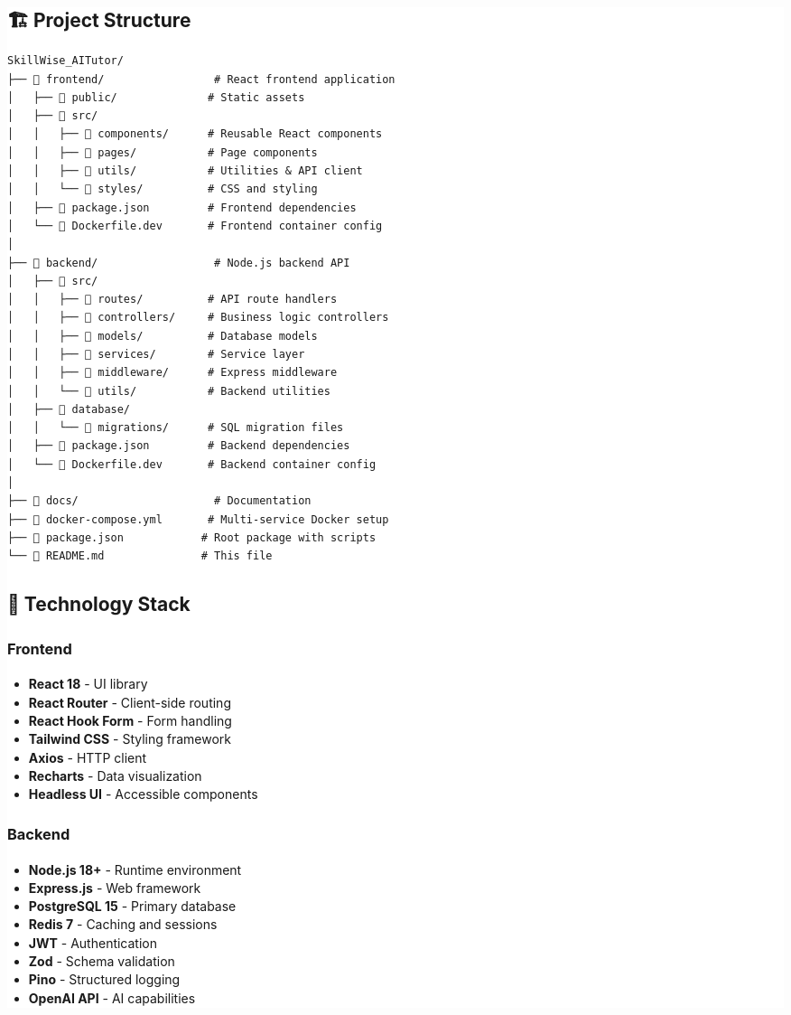 ## 🏗 Project Structure

```
SkillWise_AITutor/
├── 📁 frontend/                 # React frontend application
│   ├── 📁 public/              # Static assets
│   ├── 📁 src/
│   │   ├── 📁 components/      # Reusable React components
│   │   ├── 📁 pages/           # Page components
│   │   ├── 📁 utils/           # Utilities & API client
│   │   └── 📁 styles/          # CSS and styling
│   ├── 📄 package.json         # Frontend dependencies
│   └── 📄 Dockerfile.dev       # Frontend container config
│
├── 📁 backend/                  # Node.js backend API
│   ├── 📁 src/
│   │   ├── 📁 routes/          # API route handlers
│   │   ├── 📁 controllers/     # Business logic controllers
│   │   ├── 📁 models/          # Database models
│   │   ├── 📁 services/        # Service layer
│   │   ├── 📁 middleware/      # Express middleware
│   │   └── 📁 utils/           # Backend utilities
│   ├── 📁 database/
│   │   └── 📁 migrations/      # SQL migration files
│   ├── 📄 package.json         # Backend dependencies
│   └── 📄 Dockerfile.dev       # Backend container config
│
├── 📁 docs/                     # Documentation
├── 📄 docker-compose.yml       # Multi-service Docker setup
├── 📄 package.json            # Root package with scripts
└── 📄 README.md               # This file
```

## 🔧 Technology Stack

### Frontend

- **React 18** - UI library
- **React Router** - Client-side routing
- **React Hook Form** - Form handling
- **Tailwind CSS** - Styling framework
- **Axios** - HTTP client
- **Recharts** - Data visualization
- **Headless UI** - Accessible components

### Backend

- **Node.js 18+** - Runtime environment
- **Express.js** - Web framework
- **PostgreSQL 15** - Primary database
- **Redis 7** - Caching and sessions
- **JWT** - Authentication
- **Zod** - Schema validation
- **Pino** - Structured logging
- **OpenAI API** - AI capabilities
